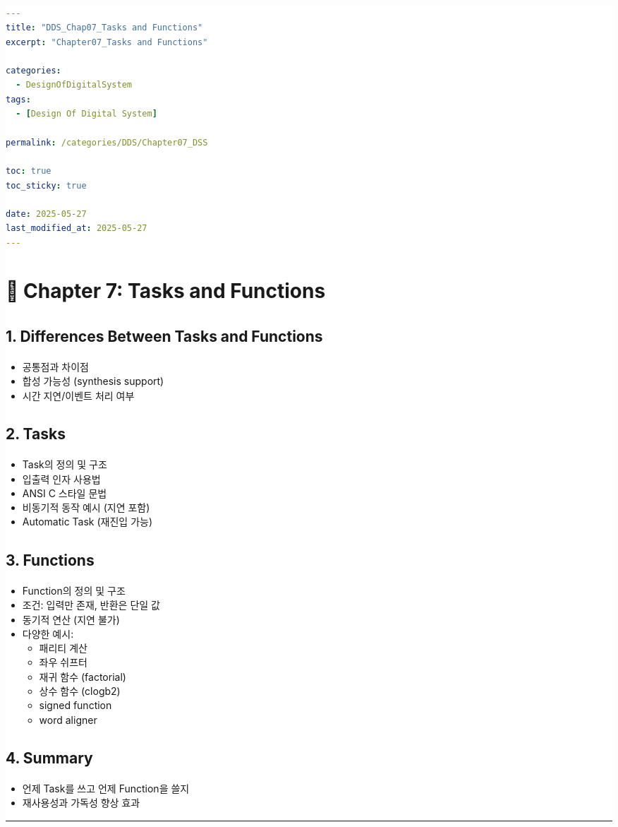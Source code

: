 ```yaml
---
title: "DDS_Chap07_Tasks and Functions"
excerpt: "Chapter07_Tasks and Functions"

categories:
  - DesignOfDigitalSystem
tags:
  - [Design Of Digital System]

permalink: /categories/DDS/Chapter07_DSS

toc: true
toc_sticky: true

date: 2025-05-27
last_modified_at: 2025-05-27
---
```


# 📘 Chapter 7: Tasks and Functions

## 1. Differences Between Tasks and Functions
- 공통점과 차이점
- 합성 가능성 (synthesis support)
- 시간 지연/이벤트 처리 여부

## 2. Tasks
- Task의 정의 및 구조
- 입출력 인자 사용법
- ANSI C 스타일 문법
- 비동기적 동작 예시 (지연 포함)
- Automatic Task (재진입 가능)

## 3. Functions
- Function의 정의 및 구조
- 조건: 입력만 존재, 반환은 단일 값
- 동기적 연산 (지연 불가)
- 다양한 예시:
  - 패리티 계산
  - 좌우 쉬프터
  - 재귀 함수 (factorial)
  - 상수 함수 (clogb2)
  - signed function
  - word aligner

## 4. Summary
- 언제 Task를 쓰고 언제 Function을 쓸지
- 재사용성과 가독성 향상 효과

---
